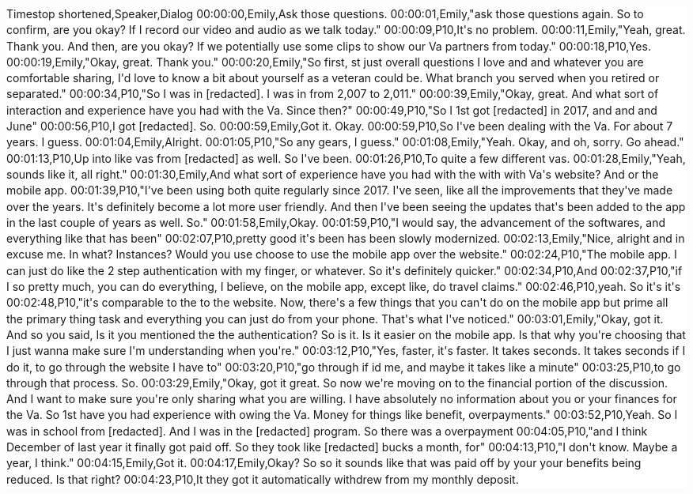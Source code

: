 Timestop shortened,Speaker,Dialog
00:00:00,Emily,Ask those questions.
00:00:01,Emily,"ask those questions again. So to confirm, are you okay? If I record our video and audio as we talk today."
00:00:09,P10,It's no problem.
00:00:11,Emily,"Yeah, great. Thank you. And then, are you okay? If we potentially use some clips to show our Va partners from today."
00:00:18,P10,Yes.
00:00:19,Emily,"Okay, great. Thank you."
00:00:20,Emily,"So first, st just overall questions I love and and whatever you are comfortable sharing, I'd love to know a bit about yourself as a veteran could be. What branch you served when you retired or separated."
00:00:34,P10,"So I was in [redacted]. I was in from 2,007 to 2,011."
00:00:39,Emily,"Okay, great. And what sort of interaction and experience have you had with the Va. Since then?"
00:00:49,P10,"So I 1st got [redacted] in 2017, and and and June"
00:00:56,P10,I got [redacted]. So.
00:00:59,Emily,Got it. Okay.
00:00:59,P10,So I've been dealing with the Va. For about 7 years. I guess.
00:01:04,Emily,Alright.
00:01:05,P10,"So any gears, I guess."
00:01:08,Emily,"Yeah. Okay, and oh, sorry. Go ahead."
00:01:13,P10,Up into like vas from [redacted] as well. So I've been.
00:01:26,P10,To quite a few different vas.
00:01:28,Emily,"Yeah, sounds like it, all right."
00:01:30,Emily,And what sort of experience have you had with the with with Va's website? And or the mobile app.
00:01:39,P10,"I've been using both quite regularly since 2017. I've seen, like all the improvements that they've made over the years. It's definitely become a lot more user friendly. And then I've been seeing the updates that's been added to the app in the last couple of years as well. So."
00:01:58,Emily,Okay.
00:01:59,P10,"I would say, the advancement of the softwares, and everything like that has been"
00:02:07,P10,pretty good it's been has been slowly modernized.
00:02:13,Emily,"Nice, alright and in excuse me. In what? Instances? Would you use choose to use the mobile app over the website."
00:02:24,P10,"The mobile app. I can just do like the 2 step authentication with my finger, or whatever. So it's definitely quicker."
00:02:34,P10,And
00:02:37,P10,"if I so pretty much, you can do everything, I believe, on the mobile app, except like, do travel claims."
00:02:46,P10,yeah. So it's it's
00:02:48,P10,"it's comparable to the to the website. Now, there's a few things that you can't do on the mobile app but prime all the primary thing task and everything you can just do from your phone. That's what I've noticed."
00:03:01,Emily,"Okay, got it. And so you said, Is it you mentioned the the authentication? So is it. Is it easier on the mobile app. Is that why you're choosing that I just wanna make sure I'm understanding when you're."
00:03:12,P10,"Yes, faster, it's faster. It takes seconds. It takes seconds if I do it, to go through the website I have to"
00:03:20,P10,"go through if id me, and maybe it takes like a minute"
00:03:25,P10,to go through that process. So.
00:03:29,Emily,"Okay, got it great. So now we're moving on to the financial portion of the discussion. And I want to make sure you're only sharing what you are willing. I have absolutely no information about you or your finances for the Va. So 1st have you had experience with owing the Va. Money for things like benefit, overpayments."
00:03:52,P10,Yeah. So I was in school from [redacted]. And I was in the [redacted] program. So there was a overpayment
00:04:05,P10,"and I think December of last year it finally got paid off. So they took like [redacted] bucks a month, for"
00:04:13,P10,"I don't know. Maybe a year, I think."
00:04:15,Emily,Got it.
00:04:17,Emily,Okay? So so it sounds like that was paid off by your your benefits being reduced. Is that right?
00:04:23,P10,It they got it automatically withdrew from my monthly deposit.
